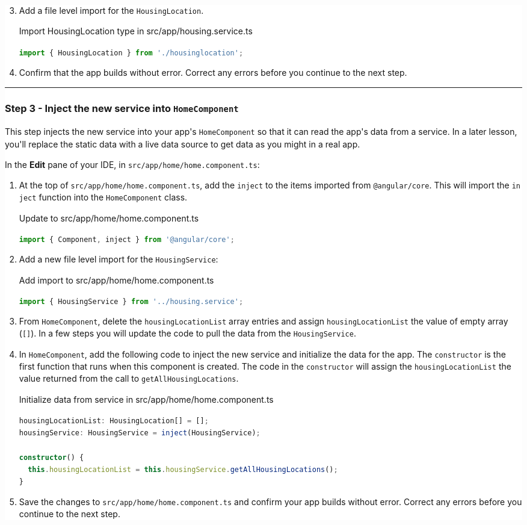    3. Add a file level import for the `HousingLocation`.

      Import HousingLocation type in src/app/housing.service.ts

      ```ts
      import { HousingLocation } from './housinglocation';
      ```

3. Confirm that the app builds without error. Correct any errors before you continue to the next step.

<hr>

### Step 3 - Inject the new service into `HomeComponent`

This step injects the new service into your app's `HomeComponent` so that it can read the app's data from a service. In a later lesson, you'll replace the static data with a live data source to get data as you might in a real app.

In the **Edit** pane of your IDE, in `src/app/home/home.component.ts`:

1. At the top of `src/app/home/home.component.ts`, add the `inject` to the items imported from `@angular/core`. This will import the `inject` function into the `HomeComponent` class.

   Update to src/app/home/home.component.ts

   ```ts
   import { Component, inject } from '@angular/core';
   ```

2. Add a new file level import for the `HousingService`:

   Add import to src/app/home/home.component.ts

   ```ts
   import { HousingService } from '../housing.service';
   ```

3. From `HomeComponent`, delete the `housingLocationList` array entries and assign `housingLocationList` the value of empty array (`[]`). In a few steps you will update the code to pull the data from the `HousingService`.

4. In `HomeComponent`, add the following code to inject the new service and initialize the data for the app. The `constructor` is the first function that runs when this component is created. The code in the `constructor` will assign the `housingLocationList` the value returned from the call to `getAllHousingLocations`.

   Initialize data from service in src/app/home/home.component.ts

   ```ts
   housingLocationList: HousingLocation[] = [];
   housingService: HousingService = inject(HousingService);
   
   constructor() {
     this.housingLocationList = this.housingService.getAllHousingLocations();
   }
   ```

5. Save the changes to `src/app/home/home.component.ts` and confirm your app builds without error. Correct any errors before you continue to the next step.
